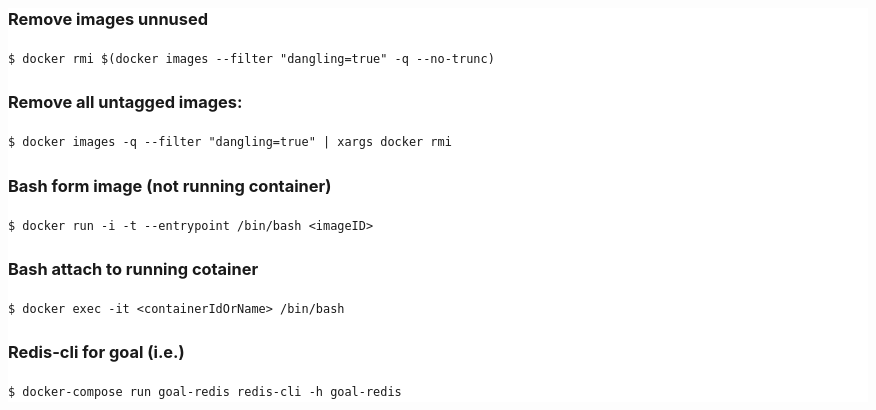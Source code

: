 ### Remove images unnused
`$ docker rmi $(docker images --filter "dangling=true" -q --no-trunc)`

### Remove all untagged images:
`$ docker images -q --filter "dangling=true" | xargs docker rmi`

### Bash form image (not running container)
`$ docker run -i -t --entrypoint /bin/bash <imageID>`

### Bash attach to running cotainer
`$ docker exec -it <containerIdOrName> /bin/bash`

### Redis-cli for goal (i.e.)
`$ docker-compose run goal-redis redis-cli -h goal-redis`